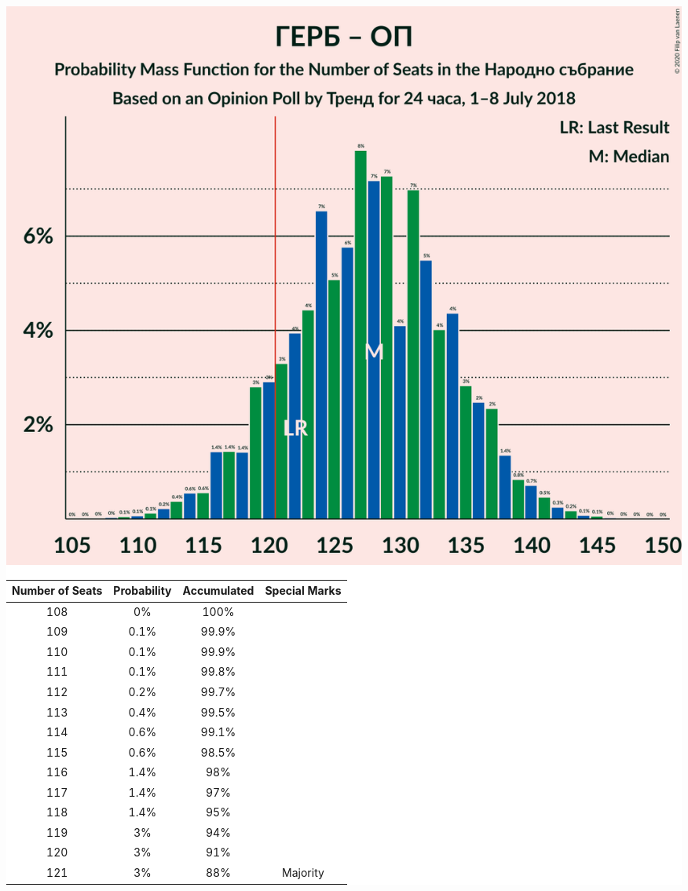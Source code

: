 ![Graph with seats probability mass function not yet produced](2018-07-08-Тренд-coalitions-seats-pmf-герб–оп.png "Seats Probability Mass Function")

| Number of Seats | Probability | Accumulated | Special Marks |
|:---------------:|:-----------:|:-----------:|:-------------:|
| 108 | 0% | 100% |  |
| 109 | 0.1% | 99.9% |  |
| 110 | 0.1% | 99.9% |  |
| 111 | 0.1% | 99.8% |  |
| 112 | 0.2% | 99.7% |  |
| 113 | 0.4% | 99.5% |  |
| 114 | 0.6% | 99.1% |  |
| 115 | 0.6% | 98.5% |  |
| 116 | 1.4% | 98% |  |
| 117 | 1.4% | 97% |  |
| 118 | 1.4% | 95% |  |
| 119 | 3% | 94% |  |
| 120 | 3% | 91% |  |
| 121 | 3% | 88% | Majority |